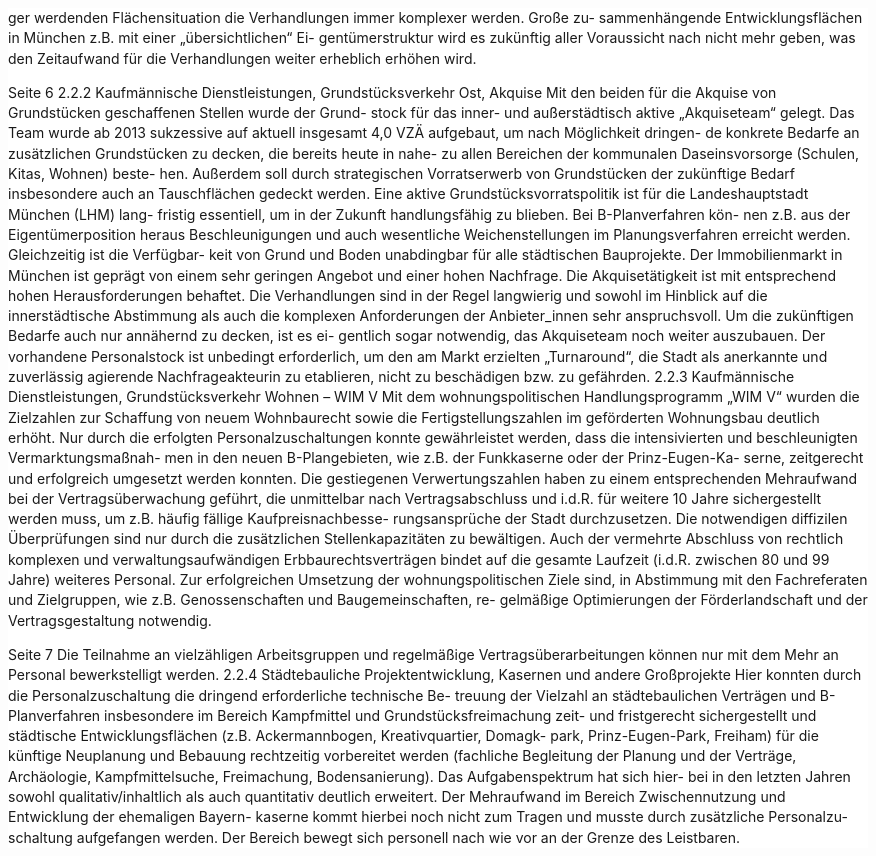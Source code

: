 ger werdenden Flächensituation die Verhandlungen immer komplexer werden. Große zu-
sammenhängende Entwicklungsflächen in München z.B. mit einer „übersichtlichen“ Ei-
gentümerstruktur wird es zukünftig aller Voraussicht nach nicht mehr geben, was den 
Zeitaufwand für die Verhandlungen weiter erheblich erhöhen wird.


Seite 6
2.2.2 Kaufmännische Dienstleistungen, Grundstücksverkehr Ost, Akquise
Mit den beiden für die Akquise von Grundstücken geschaffenen Stellen wurde der Grund-
stock für das inner- und außerstädtisch aktive „Akquiseteam“ gelegt. Das Team wurde ab
2013 sukzessive auf aktuell insgesamt 4,0 VZÄ aufgebaut, um nach Möglichkeit dringen-
de konkrete Bedarfe an zusätzlichen Grundstücken zu decken, die bereits heute in nahe-
zu allen Bereichen der kommunalen Daseinsvorsorge (Schulen, Kitas, Wohnen) beste-
hen. Außerdem soll durch strategischen Vorratserwerb von Grundstücken der zukünftige 
Bedarf insbesondere auch an Tauschflächen gedeckt werden.
Eine aktive Grundstücksvorratspolitik ist für die Landeshauptstadt München (LHM) lang-
fristig essentiell, um in der Zukunft handlungsfähig zu blieben. Bei B-Planverfahren kön-
nen z.B. aus der Eigentümerposition heraus Beschleunigungen und auch wesentliche 
Weichenstellungen im Planungsverfahren erreicht werden. Gleichzeitig ist die Verfügbar-
keit von Grund und Boden unabdingbar für alle städtischen Bauprojekte.
Der Immobilienmarkt in München ist geprägt von einem sehr geringen Angebot und einer 
hohen Nachfrage. Die Akquisetätigkeit ist mit entsprechend hohen Herausforderungen 
behaftet. Die Verhandlungen sind in der Regel langwierig und sowohl im Hinblick auf die 
innerstädtische Abstimmung als auch die komplexen Anforderungen der Anbieter_innen 
sehr anspruchsvoll. Um die zukünftigen Bedarfe auch nur annähernd zu decken, ist es ei-
gentlich sogar notwendig, das Akquiseteam noch weiter auszubauen. Der vorhandene 
Personalstock ist unbedingt erforderlich, um den am Markt erzielten „Turnaround“, die 
Stadt als anerkannte und zuverlässig agierende Nachfrageakteurin zu etablieren, nicht zu
beschädigen bzw. zu gefährden.
2.2.3 Kaufmännische Dienstleistungen, Grundstücksverkehr Wohnen – WIM V
Mit dem wohnungspolitischen Handlungsprogramm „WIM V“ wurden die Zielzahlen zur 
Schaffung von neuem Wohnbaurecht sowie die Fertigstellungszahlen im geförderten 
Wohnungsbau deutlich erhöht. Nur durch die erfolgten Personalzuschaltungen konnte 
gewährleistet werden, dass die intensivierten und beschleunigten Vermarktungsmaßnah-
men in den neuen B-Plangebieten, wie z.B. der Funkkaserne oder der Prinz-Eugen-Ka-
serne, zeitgerecht und erfolgreich umgesetzt werden konnten.
Die gestiegenen Verwertungszahlen haben zu einem entsprechenden Mehraufwand bei 
der Vertragsüberwachung geführt, die unmittelbar nach Vertragsabschluss und i.d.R. für 
weitere 10 Jahre sichergestellt werden muss, um z.B. häufig fällige Kaufpreisnachbesse-
rungsansprüche der Stadt durchzusetzen. Die notwendigen diffizilen Überprüfungen sind 
nur durch die zusätzlichen Stellenkapazitäten zu bewältigen.
Auch der vermehrte Abschluss von rechtlich komplexen und verwaltungsaufwändigen 
Erbbaurechtsverträgen bindet auf die gesamte Laufzeit (i.d.R. zwischen 80 und 99 Jahre)
weiteres Personal.
Zur erfolgreichen Umsetzung der wohnungspolitischen Ziele sind, in Abstimmung mit den
Fachreferaten und Zielgruppen, wie z.B. Genossenschaften und Baugemeinschaften, re-
gelmäßige Optimierungen der Förderlandschaft und der Vertragsgestaltung notwendig. 


Seite 7
Die Teilnahme an vielzähligen Arbeitsgruppen und regelmäßige Vertragsüberarbeitungen
können nur mit dem Mehr an Personal bewerkstelligt werden.
2.2.4 Städtebauliche Projektentwicklung, Kasernen und andere Großprojekte
Hier konnten durch die Personalzuschaltung die dringend erforderliche technische Be-
treuung der Vielzahl an städtebaulichen Verträgen und B-Planverfahren insbesondere im 
Bereich Kampfmittel und Grundstücksfreimachung zeit- und fristgerecht sichergestellt 
und städtische Entwicklungsflächen (z.B. Ackermannbogen, Kreativquartier, Domagk-
park, Prinz-Eugen-Park, Freiham) für die künftige Neuplanung und Bebauung rechtzeitig 
vorbereitet werden (fachliche Begleitung der Planung und der Verträge, Archäologie, 
Kampfmittelsuche, Freimachung, Bodensanierung). Das Aufgabenspektrum hat sich hier-
bei in den letzten Jahren sowohl qualitativ/inhaltlich als auch quantitativ deutlich erweitert.
Der Mehraufwand im Bereich Zwischennutzung und Entwicklung der ehemaligen Bayern-
kaserne kommt hierbei noch nicht zum Tragen und musste durch zusätzliche Personalzu-
schaltung aufgefangen werden. Der Bereich bewegt sich personell nach wie vor an der 
Grenze des Leistbaren.
